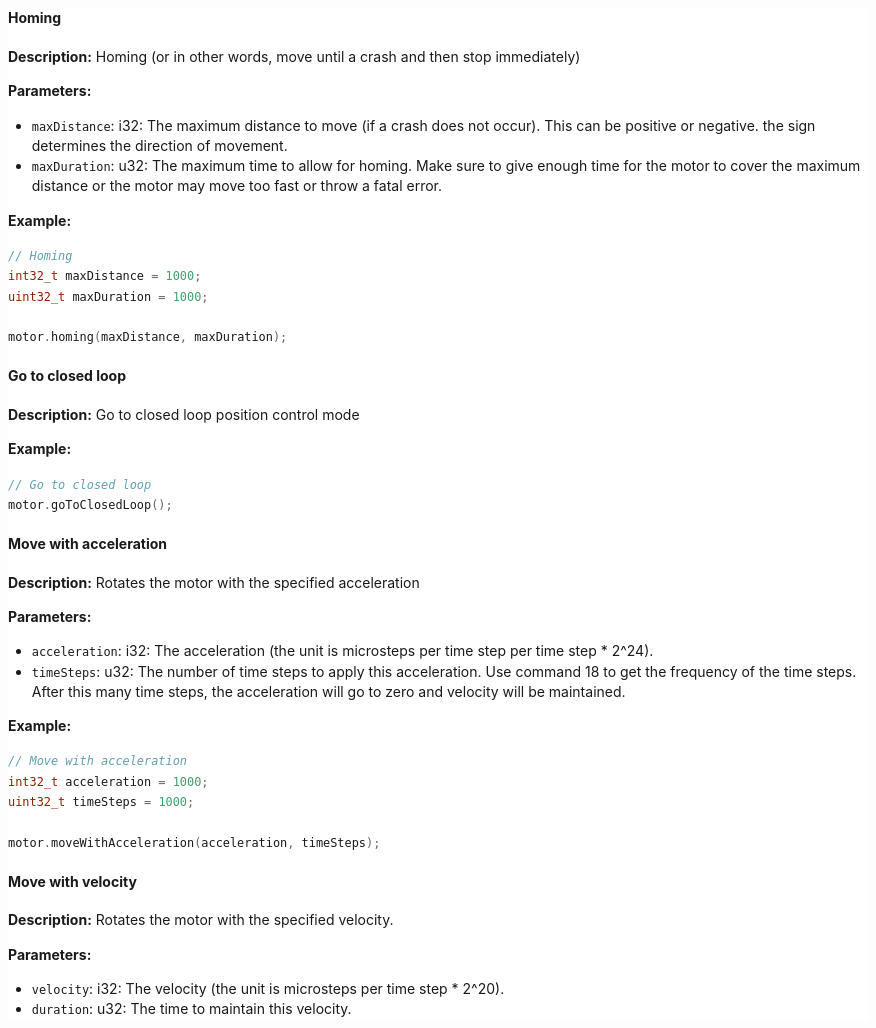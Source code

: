 #### Homing

**Description:** Homing (or in other words, move until a crash and then stop immediately)

**Parameters:**
- `maxDistance`: i32: The maximum distance to move (if a crash does not occur). This can be positive or negative. the sign determines the direction of movement.
- `maxDuration`: u32: The maximum time to allow for homing. Make sure to give enough time for the motor to cover the maximum distance or the motor may move too fast or throw a fatal error.

**Example:**
```cpp
// Homing
int32_t maxDistance = 1000;
uint32_t maxDuration = 1000;

motor.homing(maxDistance, maxDuration);
```

#### Go to closed loop

**Description:** Go to closed loop position control mode

**Example:**
```cpp
// Go to closed loop
motor.goToClosedLoop();
```

#### Move with acceleration

**Description:** Rotates the motor with the specified acceleration

**Parameters:**
- `acceleration`: i32: The acceleration (the unit is microsteps per time step per time step * 2^24).
- `timeSteps`: u32: The number of time steps to apply this acceleration. Use command 18 to get the frequency of the time steps. After this many time steps, the acceleration will go to zero and velocity will be maintained.

**Example:**
```cpp
// Move with acceleration
int32_t acceleration = 1000;
uint32_t timeSteps = 1000;

motor.moveWithAcceleration(acceleration, timeSteps);
```

#### Move with velocity

**Description:** Rotates the motor with the specified velocity.

**Parameters:**
- `velocity`: i32: The velocity (the unit is microsteps per time step * 2^20).
- `duration`: u32: The time to maintain this velocity.
